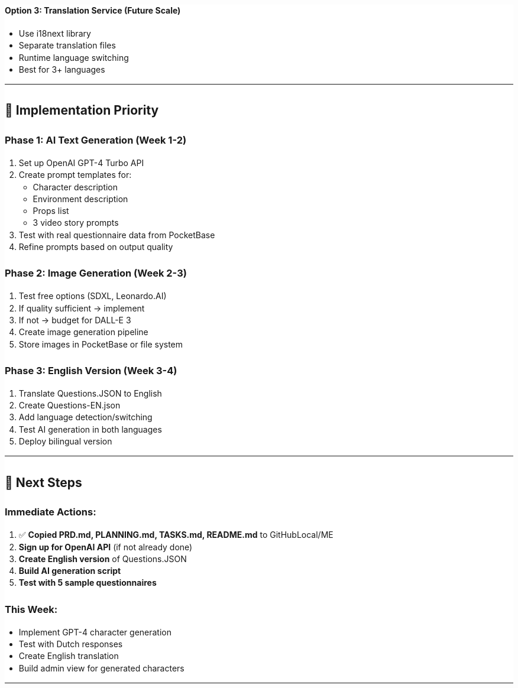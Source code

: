#### **Option 3: Translation Service** (Future Scale)
- Use i18next library
- Separate translation files
- Runtime language switching
- Best for 3+ languages

---

## 🚀 Implementation Priority

### Phase 1: AI Text Generation (Week 1-2)
1. Set up OpenAI GPT-4 Turbo API
2. Create prompt templates for:
   - Character description
   - Environment description
   - Props list
   - 3 video story prompts
3. Test with real questionnaire data from PocketBase
4. Refine prompts based on output quality

### Phase 2: Image Generation (Week 2-3)
1. Test free options (SDXL, Leonardo.AI)
2. If quality sufficient → implement
3. If not → budget for DALL-E 3
4. Create image generation pipeline
5. Store images in PocketBase or file system

### Phase 3: English Version (Week 3-4)
1. Translate Questions.JSON to English
2. Create Questions-EN.json
3. Add language detection/switching
4. Test AI generation in both languages
5. Deploy bilingual version

---

## 📝 Next Steps

### Immediate Actions:
1. ✅ **Copied PRD.md, PLANNING.md, TASKS.md, README.md** to GitHubLocal/ME
2. **Sign up for OpenAI API** (if not already done)
3. **Create English version** of Questions.JSON
4. **Build AI generation script**
5. **Test with 5 sample questionnaires**

### This Week:
- Implement GPT-4 character generation
- Test with Dutch responses
- Create English translation
- Build admin view for generated characters

---